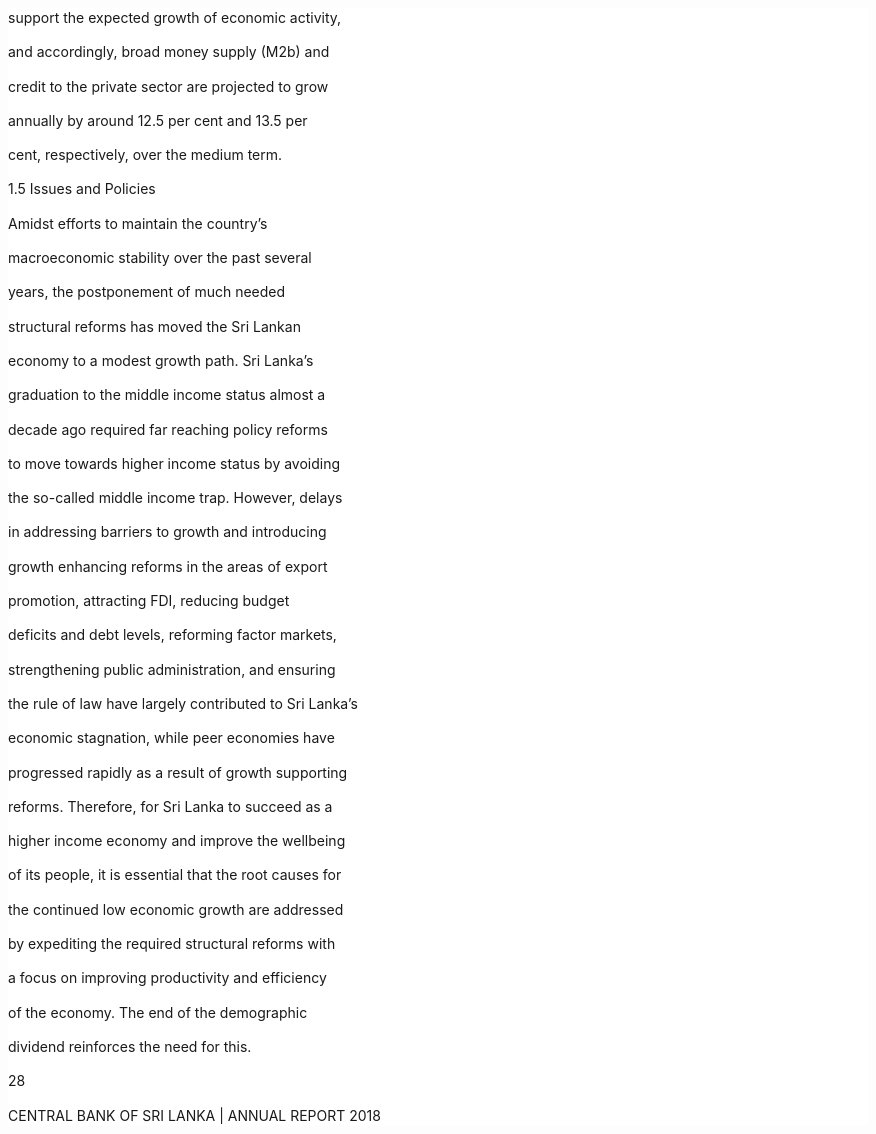 support the expected growth of economic activity,

and accordingly, broad money supply (M2b) and

credit to the private sector are projected to grow

annually by around 12.5 per cent and 13.5 per

cent, respectively, over the medium term.

1.5 Issues and Policies

Amidst efforts to maintain the country’s

macroeconomic stability over the past several

years, the postponement of much needed

structural reforms has moved the Sri Lankan

economy to a modest growth path. Sri Lanka’s

graduation to the middle income status almost a

decade ago required far reaching policy reforms

to move towards higher income status by avoiding

the so-called middle income trap. However, delays

in addressing barriers to growth and introducing

growth enhancing reforms in the areas of export

promotion, attracting FDI, reducing budget

deficits and debt levels, reforming factor markets,

strengthening public administration, and ensuring

the rule of law have largely contributed to Sri Lanka’s

economic stagnation, while peer economies have

progressed rapidly as a result of growth supporting

reforms. Therefore, for Sri Lanka to succeed as a

higher income economy and improve the wellbeing

of its people, it is essential that the root causes for

the continued low economic growth are addressed

by expediting the required structural reforms with

a focus on improving productivity and efficiency

of the economy. The end of the demographic

dividend reinforces the need for this.

28

CENTRAL BANK OF SRI LANKA | ANNUAL REPORT 2018
